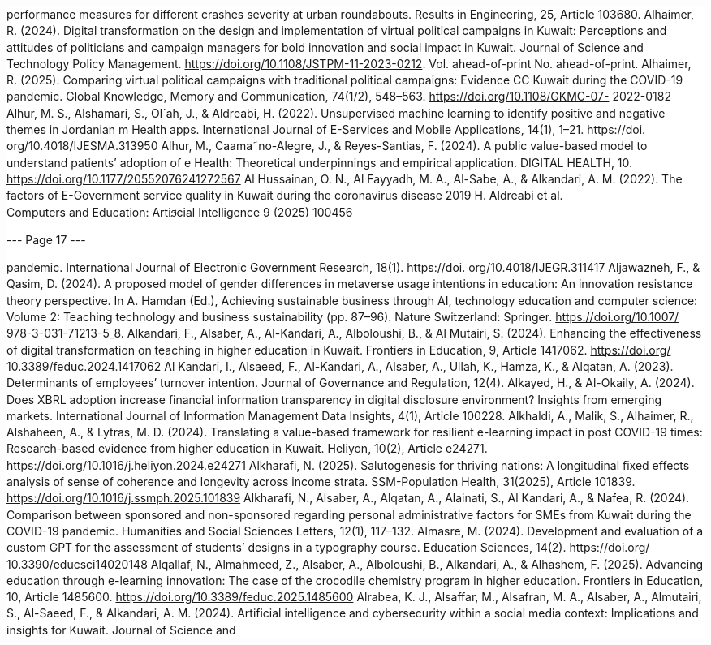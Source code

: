 performance measures for different crashes severity at urban roundabouts. Results in 
Engineering, 25, Article 103680.
Alhaimer, R. (2024). Digital transformation on the design and implementation of virtual 
political campaigns in Kuwait: Perceptions and attitudes of politicians and campaign 
managers for bold innovation and social impact in Kuwait. Journal of Science and 
Technology Policy Management. https://doi.org/10.1108/JSTPM-11-2023-0212. Vol. 
ahead-of-print No. ahead-of-print.
Alhaimer, R. (2025). Comparing virtual political campaigns with traditional political 
campaigns: Evidence CC Kuwait during the COVID-19 pandemic. Global Knowledge, 
Memory and Communication, 74(1/2), 548–563. https://doi.org/10.1108/GKMC-07- 
2022-0182
Alhur, M. S., Alshamari, S., Ol´ah, J., & Aldreabi, H. (2022). Unsupervised machine 
learning to identify positive and negative themes in Jordanian m Health apps. 
International Journal of E-Services and Mobile Applications, 14(1), 1–21. https://doi. 
org/10.4018/IJESMA.313950
Alhur, M., Caama˜no-Alegre, J., & Reyes-Santias, F. (2024). A public value-based model to 
understand patients’ adoption of e Health: Theoretical underpinnings and empirical 
application. DIGITAL HEALTH, 10. https://doi.org/10.1177/20552076241272567
Al Hussainan, O. N., Al Fayyadh, M. A., Al-Sabe, A., & Alkandari, A. M. (2022). The factors 
of E-Government service quality in Kuwait during the coronavirus disease 2019 
H. Aldreabi et al.                                                                                                                                                                                                                               
Computers and Education: Artiϧcial Intelligence 9 (2025) 100456 

--- Page 17 ---

pandemic. International Journal of Electronic Government Research, 18(1). https://doi. 
org/10.4018/IJEGR.311417
Aljawazneh, F., & Qasim, D. (2024). A proposed model of gender differences in 
metaverse usage intentions in education: An innovation resistance theory 
perspective. In A. Hamdan (Ed.), Achieving sustainable business through AI, technology 
education and computer science: Volume 2: Teaching technology and business 
sustainability (pp. 87–96). Nature Switzerland: Springer. https://doi.org/10.1007/ 
978-3-031-71213-5_8. 
Alkandari, F., Alsaber, A., Al-Kandari, A., Alboloushi, B., & Al Mutairi, S. (2024). 
Enhancing the effectiveness of digital transformation on teaching in higher 
education in Kuwait. Frontiers in Education, 9, Article 1417062. https://doi.org/ 
10.3389/feduc.2024.1417062
Al Kandari, I., Alsaeed, F., Al-Kandari, A., Alsaber, A., Ullah, K., Hamza, K., & Alqatan, A. 
(2023). Determinants of employees’ turnover intention. Journal of Governance and 
Regulation, 12(4).
Alkayed, H., & Al-Okaily, A. (2024). Does XBRL adoption increase financial information 
transparency in digital disclosure environment? Insights from emerging markets. 
International Journal of Information Management Data Insights, 4(1), Article 100228.
Alkhaldi, A., Malik, S., Alhaimer, R., Alshaheen, A., & Lytras, M. D. (2024). Translating a 
value-based framework for resilient e-learning impact in post COVID-19 times: 
Research-based evidence from higher education in Kuwait. Heliyon, 10(2), Article 
e24271. https://doi.org/10.1016/j.heliyon.2024.e24271
Alkharafi, N. (2025). Salutogenesis for thriving nations: A longitudinal fixed effects 
analysis of sense of coherence and longevity across income strata. SSM-Population 
Health, 31(2025), Article 101839. https://doi.org/10.1016/j.ssmph.2025.101839
Alkharafi, N., Alsaber, A., Alqatan, A., Alainati, S., Al Kandari, A., & Nafea, R. (2024). 
Comparison between sponsored and non-sponsored regarding personal 
administrative factors for SMEs from Kuwait during the COVID-19 pandemic. 
Humanities and Social Sciences Letters, 12(1), 117–132.
Almasre, M. (2024). Development and evaluation of a custom GPT for the assessment of 
students’ designs in a typography course. Education Sciences, 14(2). https://doi.org/ 
10.3390/educsci14020148
Alqallaf, N., Almahmeed, Z., Alsaber, A., Alboloushi, B., Alkandari, A., & Alhashem, F. 
(2025). Advancing education through e-learning innovation: The case of the 
crocodile chemistry program in higher education. Frontiers in Education, 10, Article 
1485600. https://doi.org/10.3389/feduc.2025.1485600
Alrabea, K. J., Alsaffar, M., Alsafran, M. A., Alsaber, A., Almutairi, S., Al-Saeed, F., & 
Alkandari, A. M. (2024). Artificial intelligence and cybersecurity within a social 
media context: Implications and insights for Kuwait. Journal of Science and 